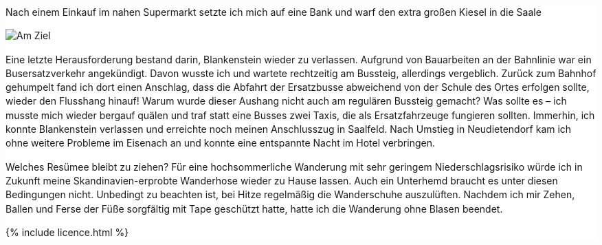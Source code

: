 Nach einem Einkauf im nahen Supermarkt setzte ich mich auf eine Bank und warf den extra großen Kiesel in die Saale

![Am Ziel]({{page.img-path}}20230708_094338_resize.jpg)

Eine letzte Herausforderung bestand darin, Blankenstein wieder zu verlassen. Aufgrund von Bauarbeiten an der Bahnlinie war ein Busersatzverkehr angekündigt. Davon wusste ich und wartete rechtzeitig am Bussteig, allerdings vergeblich. Zurück zum Bahnhof gehumpelt fand ich dort einen Anschlag, dass die Abfahrt der Ersatzbusse abweichend von der Schule des Ortes erfolgen sollte, wieder den Flusshang hinauf! Warum wurde dieser Aushang nicht auch am regulären Bussteig gemacht? Was sollte es – ich musste mich wieder bergauf quälen und traf statt eine Busses zwei Taxis, die als Ersatzfahrzeuge fungieren sollten. Immerhin, ich konnte Blankenstein verlassen und erreichte noch meinen Anschlusszug in Saalfeld. Nach Umstieg in Neudietendorf kam ich ohne weitere Probleme im Eisenach an und konnte eine entspannte Nacht im Hotel verbringen.

Welches Resümee bleibt zu ziehen? Für eine hochsommerliche Wanderung mit sehr geringem Niederschlagsrisiko würde ich in Zukunft meine Skandinavien-erprobte Wanderhose wieder zu Hause lassen. Auch ein Unterhemd braucht es unter diesen Bedingungen nicht. Unbedingt zu beachten ist, bei Hitze regelmäßig die Wanderschuhe auszulüften. Nachdem ich mir Zehen, Ballen und Ferse der Füße sorgfältig mit Tape geschützt hatte, hatte ich die Wanderung ohne Blasen beendet.


{% include licence.html %}


